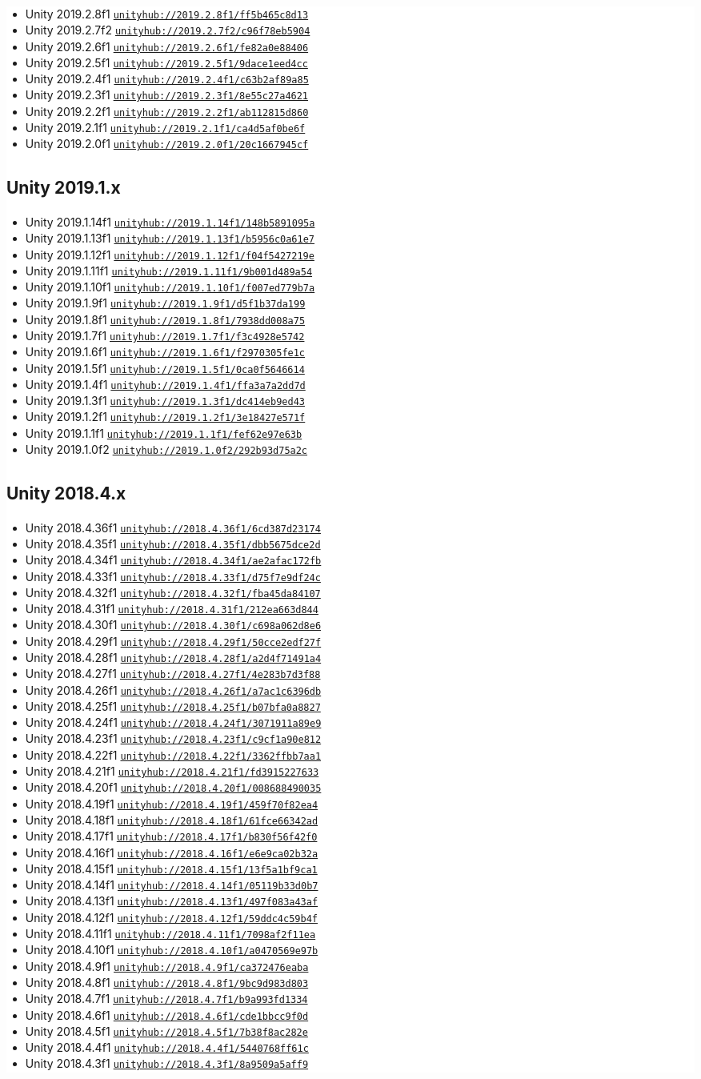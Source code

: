 - Unity 2019.2.8f1 [`unityhub://2019.2.8f1/ff5b465c8d13`](unityhub://2019.2.8f1/ff5b465c8d13)
- Unity 2019.2.7f2 [`unityhub://2019.2.7f2/c96f78eb5904`](unityhub://2019.2.7f2/c96f78eb5904)
- Unity 2019.2.6f1 [`unityhub://2019.2.6f1/fe82a0e88406`](unityhub://2019.2.6f1/fe82a0e88406)
- Unity 2019.2.5f1 [`unityhub://2019.2.5f1/9dace1eed4cc`](unityhub://2019.2.5f1/9dace1eed4cc)
- Unity 2019.2.4f1 [`unityhub://2019.2.4f1/c63b2af89a85`](unityhub://2019.2.4f1/c63b2af89a85)
- Unity 2019.2.3f1 [`unityhub://2019.2.3f1/8e55c27a4621`](unityhub://2019.2.3f1/8e55c27a4621)
- Unity 2019.2.2f1 [`unityhub://2019.2.2f1/ab112815d860`](unityhub://2019.2.2f1/ab112815d860)
- Unity 2019.2.1f1 [`unityhub://2019.2.1f1/ca4d5af0be6f`](unityhub://2019.2.1f1/ca4d5af0be6f)
- Unity 2019.2.0f1 [`unityhub://2019.2.0f1/20c1667945cf`](unityhub://2019.2.0f1/20c1667945cf)

## Unity 2019.1.x
- Unity 2019.1.14f1 [`unityhub://2019.1.14f1/148b5891095a`](unityhub://2019.1.14f1/148b5891095a)
- Unity 2019.1.13f1 [`unityhub://2019.1.13f1/b5956c0a61e7`](unityhub://2019.1.13f1/b5956c0a61e7)
- Unity 2019.1.12f1 [`unityhub://2019.1.12f1/f04f5427219e`](unityhub://2019.1.12f1/f04f5427219e)
- Unity 2019.1.11f1 [`unityhub://2019.1.11f1/9b001d489a54`](unityhub://2019.1.11f1/9b001d489a54)
- Unity 2019.1.10f1 [`unityhub://2019.1.10f1/f007ed779b7a`](unityhub://2019.1.10f1/f007ed779b7a)
- Unity 2019.1.9f1 [`unityhub://2019.1.9f1/d5f1b37da199`](unityhub://2019.1.9f1/d5f1b37da199)
- Unity 2019.1.8f1 [`unityhub://2019.1.8f1/7938dd008a75`](unityhub://2019.1.8f1/7938dd008a75)
- Unity 2019.1.7f1 [`unityhub://2019.1.7f1/f3c4928e5742`](unityhub://2019.1.7f1/f3c4928e5742)
- Unity 2019.1.6f1 [`unityhub://2019.1.6f1/f2970305fe1c`](unityhub://2019.1.6f1/f2970305fe1c)
- Unity 2019.1.5f1 [`unityhub://2019.1.5f1/0ca0f5646614`](unityhub://2019.1.5f1/0ca0f5646614)
- Unity 2019.1.4f1 [`unityhub://2019.1.4f1/ffa3a7a2dd7d`](unityhub://2019.1.4f1/ffa3a7a2dd7d)
- Unity 2019.1.3f1 [`unityhub://2019.1.3f1/dc414eb9ed43`](unityhub://2019.1.3f1/dc414eb9ed43)
- Unity 2019.1.2f1 [`unityhub://2019.1.2f1/3e18427e571f`](unityhub://2019.1.2f1/3e18427e571f)
- Unity 2019.1.1f1 [`unityhub://2019.1.1f1/fef62e97e63b`](unityhub://2019.1.1f1/fef62e97e63b)
- Unity 2019.1.0f2 [`unityhub://2019.1.0f2/292b93d75a2c`](unityhub://2019.1.0f2/292b93d75a2c)

## Unity 2018.4.x
- Unity 2018.4.36f1 [`unityhub://2018.4.36f1/6cd387d23174`](unityhub://2018.4.36f1/6cd387d23174)
- Unity 2018.4.35f1 [`unityhub://2018.4.35f1/dbb5675dce2d`](unityhub://2018.4.35f1/dbb5675dce2d)
- Unity 2018.4.34f1 [`unityhub://2018.4.34f1/ae2afac172fb`](unityhub://2018.4.34f1/ae2afac172fb)
- Unity 2018.4.33f1 [`unityhub://2018.4.33f1/d75f7e9df24c`](unityhub://2018.4.33f1/d75f7e9df24c)
- Unity 2018.4.32f1 [`unityhub://2018.4.32f1/fba45da84107`](unityhub://2018.4.32f1/fba45da84107)
- Unity 2018.4.31f1 [`unityhub://2018.4.31f1/212ea663d844`](unityhub://2018.4.31f1/212ea663d844)
- Unity 2018.4.30f1 [`unityhub://2018.4.30f1/c698a062d8e6`](unityhub://2018.4.30f1/c698a062d8e6)
- Unity 2018.4.29f1 [`unityhub://2018.4.29f1/50cce2edf27f`](unityhub://2018.4.29f1/50cce2edf27f)
- Unity 2018.4.28f1 [`unityhub://2018.4.28f1/a2d4f71491a4`](unityhub://2018.4.28f1/a2d4f71491a4)
- Unity 2018.4.27f1 [`unityhub://2018.4.27f1/4e283b7d3f88`](unityhub://2018.4.27f1/4e283b7d3f88)
- Unity 2018.4.26f1 [`unityhub://2018.4.26f1/a7ac1c6396db`](unityhub://2018.4.26f1/a7ac1c6396db)
- Unity 2018.4.25f1 [`unityhub://2018.4.25f1/b07bfa0a8827`](unityhub://2018.4.25f1/b07bfa0a8827)
- Unity 2018.4.24f1 [`unityhub://2018.4.24f1/3071911a89e9`](unityhub://2018.4.24f1/3071911a89e9)
- Unity 2018.4.23f1 [`unityhub://2018.4.23f1/c9cf1a90e812`](unityhub://2018.4.23f1/c9cf1a90e812)
- Unity 2018.4.22f1 [`unityhub://2018.4.22f1/3362ffbb7aa1`](unityhub://2018.4.22f1/3362ffbb7aa1)
- Unity 2018.4.21f1 [`unityhub://2018.4.21f1/fd3915227633`](unityhub://2018.4.21f1/fd3915227633)
- Unity 2018.4.20f1 [`unityhub://2018.4.20f1/008688490035`](unityhub://2018.4.20f1/008688490035)
- Unity 2018.4.19f1 [`unityhub://2018.4.19f1/459f70f82ea4`](unityhub://2018.4.19f1/459f70f82ea4)
- Unity 2018.4.18f1 [`unityhub://2018.4.18f1/61fce66342ad`](unityhub://2018.4.18f1/61fce66342ad)
- Unity 2018.4.17f1 [`unityhub://2018.4.17f1/b830f56f42f0`](unityhub://2018.4.17f1/b830f56f42f0)
- Unity 2018.4.16f1 [`unityhub://2018.4.16f1/e6e9ca02b32a`](unityhub://2018.4.16f1/e6e9ca02b32a)
- Unity 2018.4.15f1 [`unityhub://2018.4.15f1/13f5a1bf9ca1`](unityhub://2018.4.15f1/13f5a1bf9ca1)
- Unity 2018.4.14f1 [`unityhub://2018.4.14f1/05119b33d0b7`](unityhub://2018.4.14f1/05119b33d0b7)
- Unity 2018.4.13f1 [`unityhub://2018.4.13f1/497f083a43af`](unityhub://2018.4.13f1/497f083a43af)
- Unity 2018.4.12f1 [`unityhub://2018.4.12f1/59ddc4c59b4f`](unityhub://2018.4.12f1/59ddc4c59b4f)
- Unity 2018.4.11f1 [`unityhub://2018.4.11f1/7098af2f11ea`](unityhub://2018.4.11f1/7098af2f11ea)
- Unity 2018.4.10f1 [`unityhub://2018.4.10f1/a0470569e97b`](unityhub://2018.4.10f1/a0470569e97b)
- Unity 2018.4.9f1 [`unityhub://2018.4.9f1/ca372476eaba`](unityhub://2018.4.9f1/ca372476eaba)
- Unity 2018.4.8f1 [`unityhub://2018.4.8f1/9bc9d983d803`](unityhub://2018.4.8f1/9bc9d983d803)
- Unity 2018.4.7f1 [`unityhub://2018.4.7f1/b9a993fd1334`](unityhub://2018.4.7f1/b9a993fd1334)
- Unity 2018.4.6f1 [`unityhub://2018.4.6f1/cde1bbcc9f0d`](unityhub://2018.4.6f1/cde1bbcc9f0d)
- Unity 2018.4.5f1 [`unityhub://2018.4.5f1/7b38f8ac282e`](unityhub://2018.4.5f1/7b38f8ac282e)
- Unity 2018.4.4f1 [`unityhub://2018.4.4f1/5440768ff61c`](unityhub://2018.4.4f1/5440768ff61c)
- Unity 2018.4.3f1 [`unityhub://2018.4.3f1/8a9509a5aff9`](unityhub://2018.4.3f1/8a9509a5aff9)